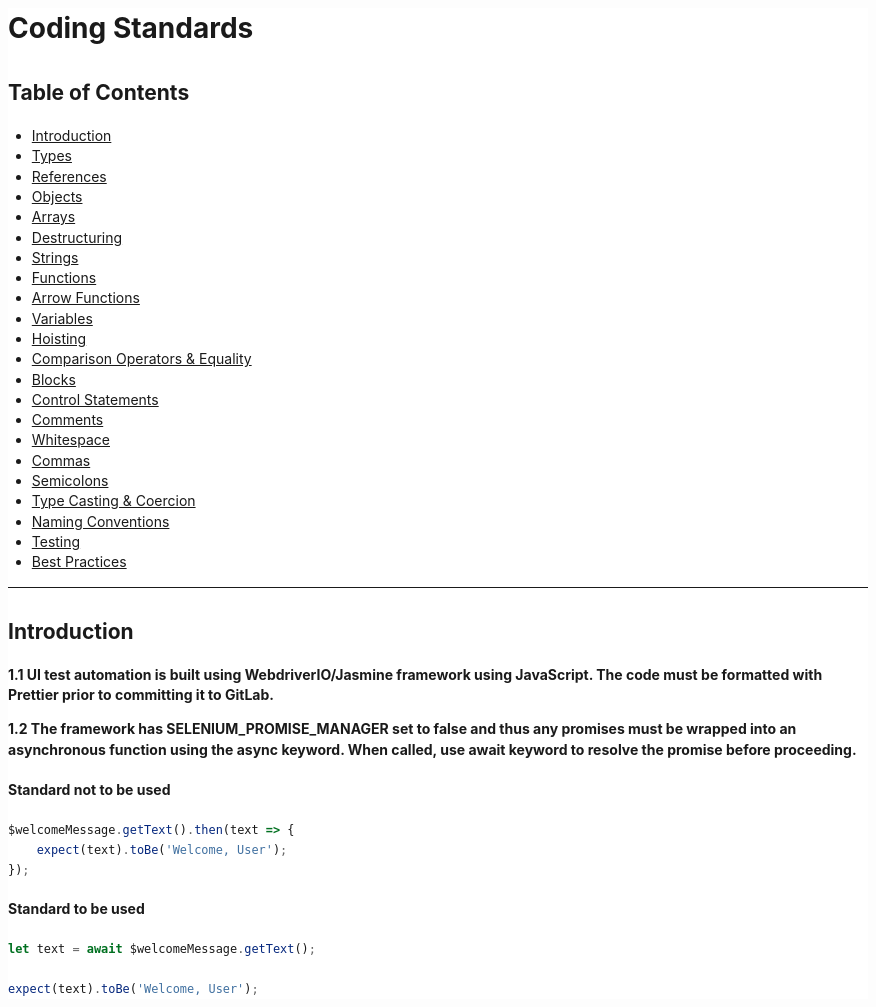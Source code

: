 # Coding Standards

## Table of Contents

- [Introduction](#introduction)
- [Types](#types)
- [References](#references)
- [Objects](#objects)
- [Arrays](#arrays)
- [Destructuring](#destructuring)
- [Strings](#strings)
- [Functions](#functions)
- [Arrow Functions](#arrow-functions)
- [Variables](#variables)
- [Hoisting](#hoisting)
- [Comparison Operators & Equality](#comparison)
- [Blocks](#blocks)
- [Control Statements](#control-statements)
- [Comments](#comments)
- [Whitespace](#whitespace)
- [Commas](#commas)
- [Semicolons](#semicolons)
- [Type Casting & Coercion](#type_casting)
- [Naming Conventions](#naming-conventions)
- [Testing](#testing)
- [Best Practices](#best-practices)

---

## Introduction

**1.1 UI test automation is built using WebdriverIO/Jasmine framework using JavaScript. The code must be formatted with Prettier prior to committing it to GitLab.**

**1.2 The framework has SELENIUM_PROMISE_MANAGER set to false and thus any promises must be wrapped into an asynchronous function using the async keyword. When called, use await keyword to resolve the promise before proceeding.**

#### Standard not to be used

```javascript
$welcomeMessage.getText().then(text => {
	expect(text).toBe('Welcome, User');
});
```

#### Standard to be used

```javascript
let text = await $welcomeMessage.getText();

expect(text).toBe('Welcome, User');
```
